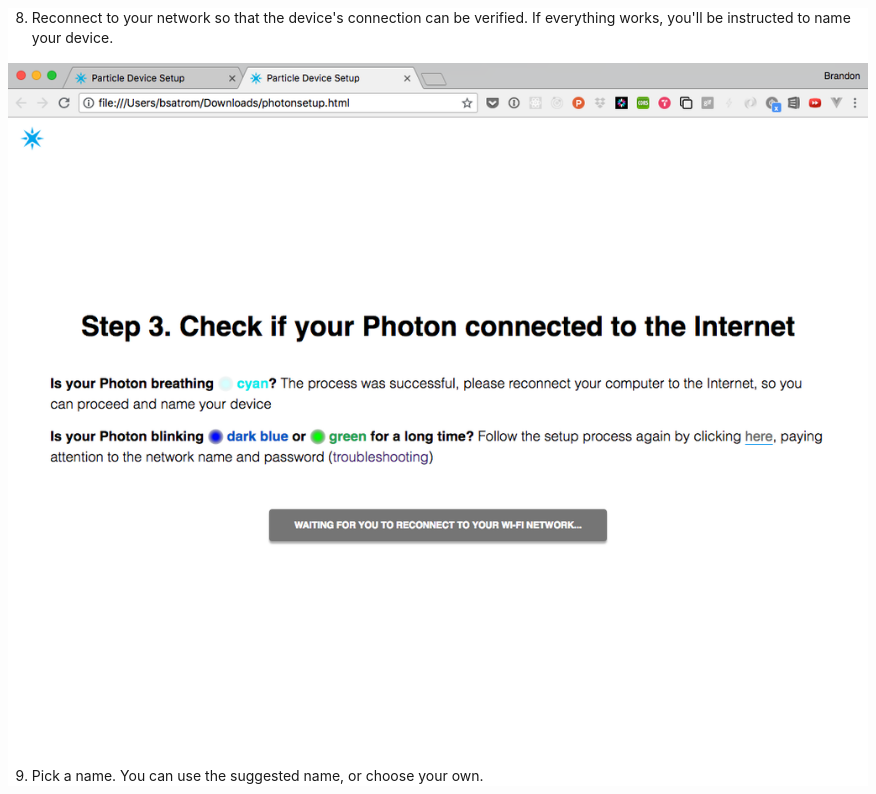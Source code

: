 8.  Reconnect to your network so that the device's connection can be verified. If everything works, you'll be instructed to name your device.

![](./images/01/10-reconnect.png)

9.  Pick a name. You can use the suggested name, or choose your own.
